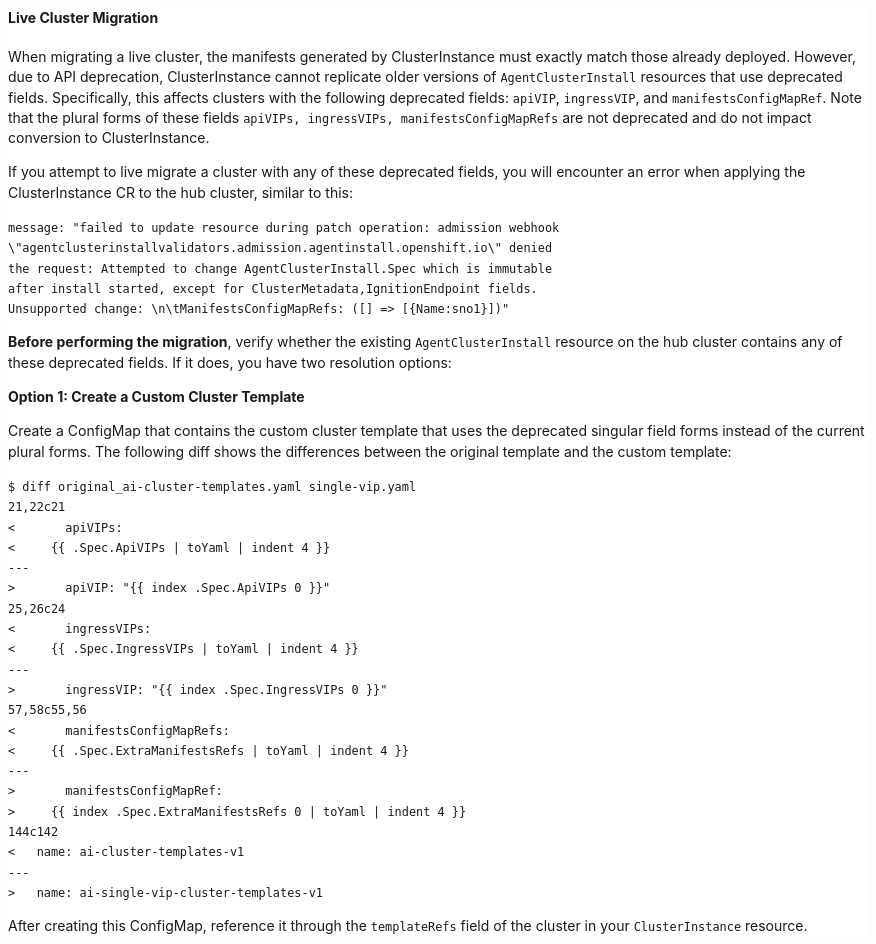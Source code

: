 #### Live Cluster Migration

When migrating a live cluster, the manifests generated by ClusterInstance must exactly match those already deployed. However, due to API deprecation, ClusterInstance cannot replicate older versions of `AgentClusterInstall` resources that use deprecated fields. Specifically, this affects clusters with the following deprecated fields: `apiVIP`, `ingressVIP`, and `manifestsConfigMapRef`.  Note that the plural forms of these fields `apiVIPs, ingressVIPs, manifestsConfigMapRefs` are not deprecated and do not impact conversion to ClusterInstance.

If you attempt to live migrate a cluster with any of these deprecated fields, you will encounter an error when applying the ClusterInstance CR to the hub cluster, similar to this:

```
message: "failed to update resource during patch operation: admission webhook
\"agentclusterinstallvalidators.admission.agentinstall.openshift.io\" denied
the request: Attempted to change AgentClusterInstall.Spec which is immutable
after install started, except for ClusterMetadata,IgnitionEndpoint fields.
Unsupported change: \n\tManifestsConfigMapRefs: ([] => [{Name:sno1}])"
```

**Before performing the migration**, verify whether the existing `AgentClusterInstall` resource on the hub cluster contains any of these deprecated fields. If it does, you have two resolution options:

**Option 1: Create a Custom Cluster Template**

Create a ConfigMap that contains the custom cluster template that uses the deprecated singular field forms instead of the current plural forms. The following diff shows the differences between the original template and the custom template:

```
$ diff original_ai-cluster-templates.yaml single-vip.yaml 
21,22c21
<       apiVIPs:
<     {{ .Spec.ApiVIPs | toYaml | indent 4 }}
---
>       apiVIP: "{{ index .Spec.ApiVIPs 0 }}"
25,26c24
<       ingressVIPs:
<     {{ .Spec.IngressVIPs | toYaml | indent 4 }}
---
>       ingressVIP: "{{ index .Spec.IngressVIPs 0 }}"
57,58c55,56
<       manifestsConfigMapRefs:
<     {{ .Spec.ExtraManifestsRefs | toYaml | indent 4 }}
---
>       manifestsConfigMapRef:
>     {{ index .Spec.ExtraManifestsRefs 0 | toYaml | indent 4 }}
144c142
<   name: ai-cluster-templates-v1
---
>   name: ai-single-vip-cluster-templates-v1
```

After creating this ConfigMap, reference it through the `templateRefs` field of the cluster in your `ClusterInstance` resource.
